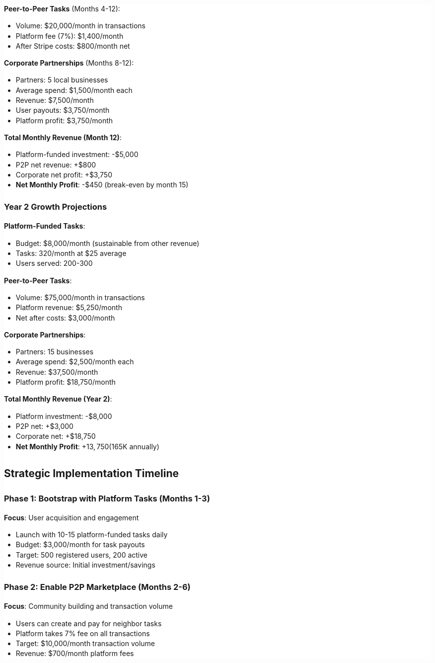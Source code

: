 **Peer-to-Peer Tasks** (Months 4-12):
- Volume: $20,000/month in transactions
- Platform fee (7%): $1,400/month
- After Stripe costs: $800/month net

**Corporate Partnerships** (Months 8-12):
- Partners: 5 local businesses
- Average spend: $1,500/month each
- Revenue: $7,500/month
- User payouts: $3,750/month
- Platform profit: $3,750/month

**Total Monthly Revenue (Month 12)**:
- Platform-funded investment: -$5,000
- P2P net revenue: +$800
- Corporate net profit: +$3,750
- **Net Monthly Profit**: -$450 (break-even by month 15)

### **Year 2 Growth Projections**

**Platform-Funded Tasks**:
- Budget: $8,000/month (sustainable from other revenue)
- Tasks: 320/month at $25 average
- Users served: 200-300

**Peer-to-Peer Tasks**:
- Volume: $75,000/month in transactions
- Platform revenue: $5,250/month
- Net after costs: $3,000/month

**Corporate Partnerships**:
- Partners: 15 businesses
- Average spend: $2,500/month each
- Revenue: $37,500/month
- Platform profit: $18,750/month

**Total Monthly Revenue (Year 2)**:
- Platform investment: -$8,000
- P2P net: +$3,000
- Corporate net: +$18,750
- **Net Monthly Profit**: +$13,750 ($165K annually)

## Strategic Implementation Timeline

### **Phase 1: Bootstrap with Platform Tasks (Months 1-3)**
**Focus**: User acquisition and engagement
- Launch with 10-15 platform-funded tasks daily
- Budget: $3,000/month for task payouts
- Target: 500 registered users, 200 active
- Revenue source: Initial investment/savings

### **Phase 2: Enable P2P Marketplace (Months 2-6)**
**Focus**: Community building and transaction volume
- Users can create and pay for neighbor tasks
- Platform takes 7% fee on all transactions
- Target: $10,000/month transaction volume
- Revenue: $700/month platform fees
